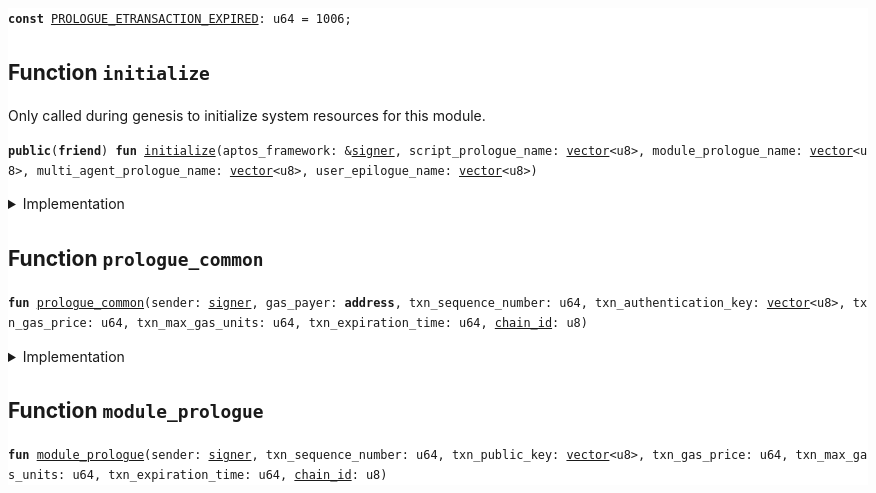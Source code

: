 
<pre><code><b>const</b> <a href="transaction_validation.md#0x1_transaction_validation_PROLOGUE_ETRANSACTION_EXPIRED">PROLOGUE_ETRANSACTION_EXPIRED</a>: u64 = 1006;
</code></pre>



<a name="0x1_transaction_validation_initialize"></a>

## Function `initialize`

Only called during genesis to initialize system resources for this module.


<pre><code><b>public</b>(<b>friend</b>) <b>fun</b> <a href="transaction_validation.md#0x1_transaction_validation_initialize">initialize</a>(aptos_framework: &<a href="../../aptos-stdlib/../move-stdlib/doc/signer.md#0x1_signer">signer</a>, script_prologue_name: <a href="../../aptos-stdlib/../move-stdlib/doc/vector.md#0x1_vector">vector</a>&lt;u8&gt;, module_prologue_name: <a href="../../aptos-stdlib/../move-stdlib/doc/vector.md#0x1_vector">vector</a>&lt;u8&gt;, multi_agent_prologue_name: <a href="../../aptos-stdlib/../move-stdlib/doc/vector.md#0x1_vector">vector</a>&lt;u8&gt;, user_epilogue_name: <a href="../../aptos-stdlib/../move-stdlib/doc/vector.md#0x1_vector">vector</a>&lt;u8&gt;)
</code></pre>



<details><summary>Implementation</summary></details>

<a name="0x1_transaction_validation_prologue_common"></a>

## Function `prologue_common`



<pre><code><b>fun</b> <a href="transaction_validation.md#0x1_transaction_validation_prologue_common">prologue_common</a>(sender: <a href="../../aptos-stdlib/../move-stdlib/doc/signer.md#0x1_signer">signer</a>, gas_payer: <b>address</b>, txn_sequence_number: u64, txn_authentication_key: <a href="../../aptos-stdlib/../move-stdlib/doc/vector.md#0x1_vector">vector</a>&lt;u8&gt;, txn_gas_price: u64, txn_max_gas_units: u64, txn_expiration_time: u64, <a href="chain_id.md#0x1_chain_id">chain_id</a>: u8)
</code></pre>



<details><summary>Implementation</summary></details>

<a name="0x1_transaction_validation_module_prologue"></a>

## Function `module_prologue`



<pre><code><b>fun</b> <a href="transaction_validation.md#0x1_transaction_validation_module_prologue">module_prologue</a>(sender: <a href="../../aptos-stdlib/../move-stdlib/doc/signer.md#0x1_signer">signer</a>, txn_sequence_number: u64, txn_public_key: <a href="../../aptos-stdlib/../move-stdlib/doc/vector.md#0x1_vector">vector</a>&lt;u8&gt;, txn_gas_price: u64, txn_max_gas_units: u64, txn_expiration_time: u64, <a href="chain_id.md#0x1_chain_id">chain_id</a>: u8)
</code></pre>

